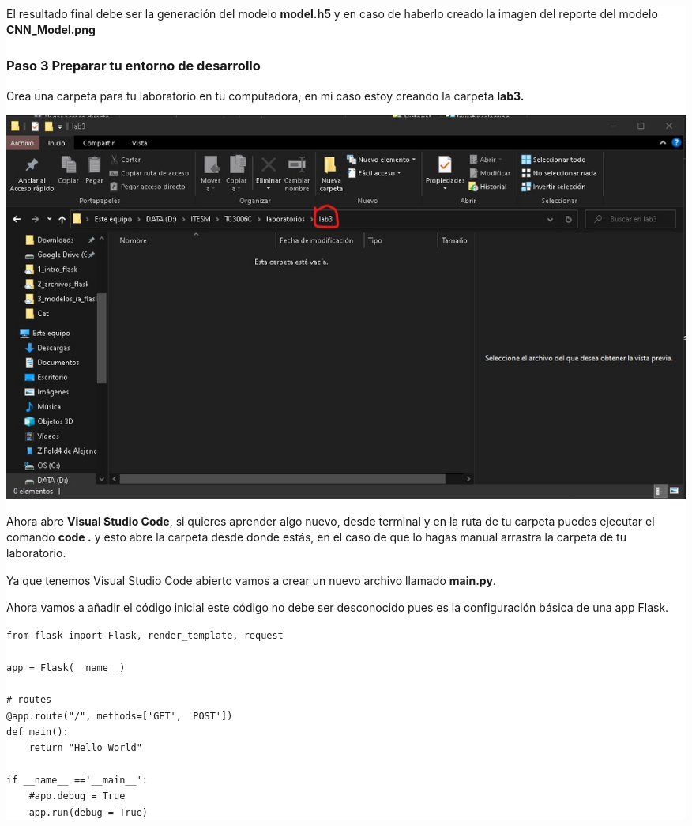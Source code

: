 El resultado final debe ser la generación del modelo **model.h5** y en caso de haberlo creado la imagen del reporte del modelo **CNN_Model.png**


### Paso 3 Preparar tu entorno de desarrollo
Crea una carpeta para tu laboratorio en tu computadora, en mi caso estoy creando la carpeta **lab3.**

![lab_3](3_modelos_ia_flask/3_013.jpg)

Ahora abre **Visual Studio Code**, si quieres aprender algo nuevo, desde terminal y en la ruta de tu carpeta puedes ejecutar el comando **code .** y esto abre la carpeta desde donde estás, en el caso de que lo hagas manual arrastra la carpeta de tu laboratorio.

Ya que tenemos Visual Studio Code abierto vamos a crear un nuevo archivo llamado **main.py**.

Ahora vamos a añadir el código inicial este código no debe ser desconocido pues es la configuración básica de una app Flask.

```
from flask import Flask, render_template, request

app = Flask(__name__)

# routes
@app.route("/", methods=['GET', 'POST'])
def main():
    return "Hello World"

if __name__ =='__main__':
    #app.debug = True
    app.run(debug = True)
```
